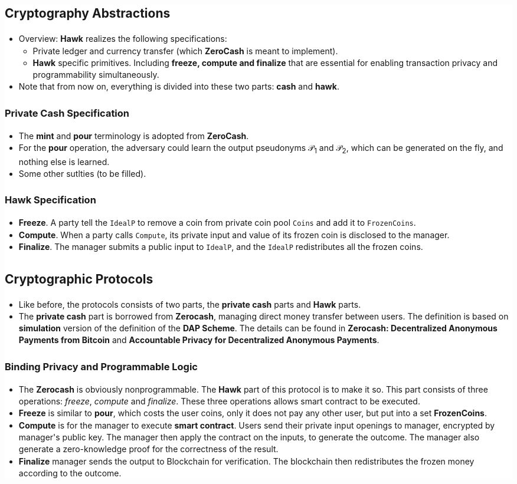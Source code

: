 ## Cryptography Abstractions

* Overview: **Hawk** realizes the following specifications:
    * Private ledger and currency transfer (which **ZeroCash** is meant to implement).
    * **Hawk** specific primitives. Including **freeze, compute and finalize** that are essential for enabling transaction privacy and programmability simultaneously.
* Note that from now on, everything is divided into these two parts: **cash** and **hawk**.

### Private Cash Specification

* The **mint** and **pour** terminology is adopted from **ZeroCash**.
* For the **pour** operation, the adversary could learn the output pseudonyms $\mathcal{P_1}$ and $\mathcal{P_2}$, which can be generated on the fly, and nothing else is learned.
* Some other sutlties (to be filled).

### Hawk Specification

* **Freeze**. A party tell the `IdealP` to remove a coin from private coin pool `Coins` and add it to `FrozenCoins`.
* **Compute**. When a party calls `Compute`, its private input and value of its frozen coin is disclosed to the manager.
* **Finalize**. The manager submits a public input to `IdealP`, and the `IdealP` redistributes all the frozen coins.

## Cryptographic Protocols

* Like before, the protocols consists of two parts, the **private cash** parts and **Hawk** parts.
* The **private cash** part is borrowed from **Zerocash**, managing direct money transfer between users. The definition is based on **simulation** version of the definition of the **DAP Scheme**. The details can be found in **Zerocash: Decentralized Anonymous Payments from Bitcoin** and **Accountable Privacy for Decentralized Anonymous Payments**.

### Binding Privacy and Programmable Logic

* The **Zerocash** is obviously nonprogrammable. The **Hawk** part of this protocol is to make it so. This part consists of three operations: *freeze*, *compute* and *finalize*. These three operations allows smart contract to be executed.
* **Freeze** is similar to **pour**, which costs the user coins, only it does not pay any other user, but put into a set **FrozenCoins**.
* **Compute** is for the manager to execute **smart contract**. Users send their private input openings to manager, encrypted by manager's public key. The manager then apply the contract on the inputs, to generate the outcome. The manager also generate a zero-knowledge proof for the correctness of the result.
* **Finalize** manager sends the output to Blockchain for verification. The blockchain then redistributes the frozen money according to the outcome.
